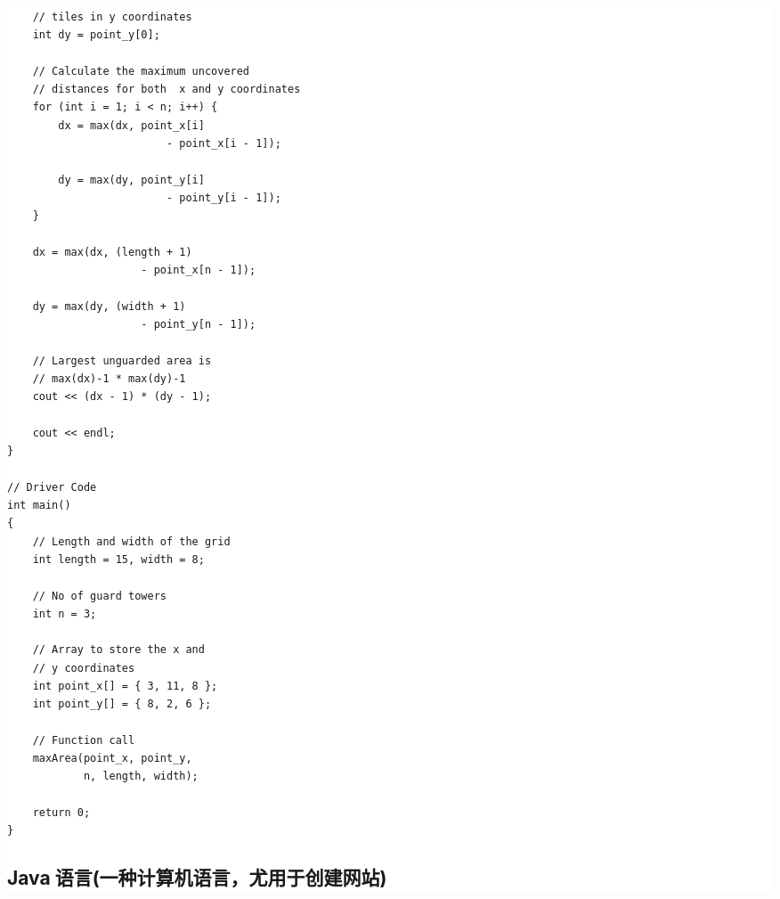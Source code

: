 ```
    // tiles in y coordinates
    int dy = point_y[0];

    // Calculate the maximum uncovered
    // distances for both  x and y coordinates
    for (int i = 1; i < n; i++) {
        dx = max(dx, point_x[i]
                         - point_x[i - 1]);

        dy = max(dy, point_y[i]
                         - point_y[i - 1]);
    }

    dx = max(dx, (length + 1)
                     - point_x[n - 1]);

    dy = max(dy, (width + 1)
                     - point_y[n - 1]);

    // Largest unguarded area is
    // max(dx)-1 * max(dy)-1
    cout << (dx - 1) * (dy - 1);

    cout << endl;
}

// Driver Code
int main()
{
    // Length and width of the grid
    int length = 15, width = 8;

    // No of guard towers
    int n = 3;

    // Array to store the x and
    // y coordinates
    int point_x[] = { 3, 11, 8 };
    int point_y[] = { 8, 2, 6 };

    // Function call
    maxArea(point_x, point_y,
            n, length, width);

    return 0;
}
```

## Java 语言(一种计算机语言，尤用于创建网站)
